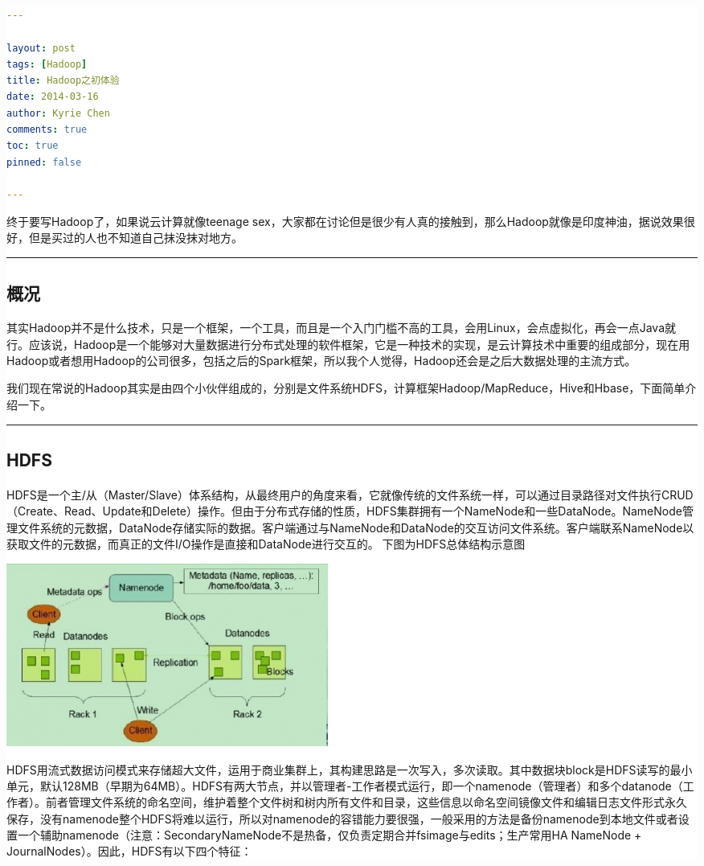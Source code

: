 ```yaml
---

layout: post
tags: [Hadoop]
title: Hadoop之初体验
date: 2014-03-16
author: Kyrie Chen
comments: true
toc: true
pinned: false

---
```



终于要写Hadoop了，如果说云计算就像teenage sex，大家都在讨论但是很少有人真的接触到，那么Hadoop就像是印度神油，据说效果很好，但是买过的人也不知道自己抹没抹对地方。
- - -

## 概况

其实Hadoop并不是什么技术，只是一个框架，一个工具，而且是一个入门门槛不高的工具，会用Linux，会点虚拟化，再会一点Java就行。应该说，Hadoop是一个能够对大量数据进行分布式处理的软件框架，它是一种技术的实现，是云计算技术中重要的组成部分，现在用Hadoop或者想用Hadoop的公司很多，包括之后的Spark框架，所以我个人觉得，Hadoop还会是之后大数据处理的主流方式。

 我们现在常说的Hadoop其实是由四个小伙伴组成的，分别是文件系统HDFS，计算框架Hadoop/MapReduce，Hive和Hbase，下面简单介绍一下。
 
 
 - - - 

## HDFS

 HDFS是一个主/从（Master/Slave）体系结构，从最终用户的角度来看，它就像传统的文件系统一样，可以通过目录路径对文件执行CRUD（Create、Read、Update和Delete）操作。但由于分布式存储的性质，HDFS集群拥有一个NameNode和一些DataNode。NameNode管理文件系统的元数据，DataNode存储实际的数据。客户端通过与NameNode和DataNode的交互访问文件系统。客户端联系NameNode以获取文件的元数据，而真正的文件I/O操作是直接和DataNode进行交互的。 下图为HDFS总体结构示意图
 
 ![](https://raw.githubusercontent.com/kakack/kakack.github.io/master/_images/1403161.jpg)
 
 HDFS用流式数据访问模式来存储超大文件，运用于商业集群上，其构建思路是一次写入，多次读取。其中数据块block是HDFS读写的最小单元，默认128MB（早期为64MB）。HDFS有两大节点，并以管理者-工作者模式运行，即一个namenode（管理者）和多个datanode（工作者）。前者管理文件系统的命名空间，维护着整个文件树和树内所有文件和目录，这些信息以命名空间镜像文件和编辑日志文件形式永久保存，没有namenode整个HDFS将难以运行，所以对namenode的容错能力要很强，一般采用的方法是备份namenode到本地文件或者设置一个辅助namenode（注意：SecondaryNameNode不是热备，仅负责定期合并fsimage与edits；生产常用HA NameNode + JournalNodes）。因此，HDFS有以下四个特征：
  